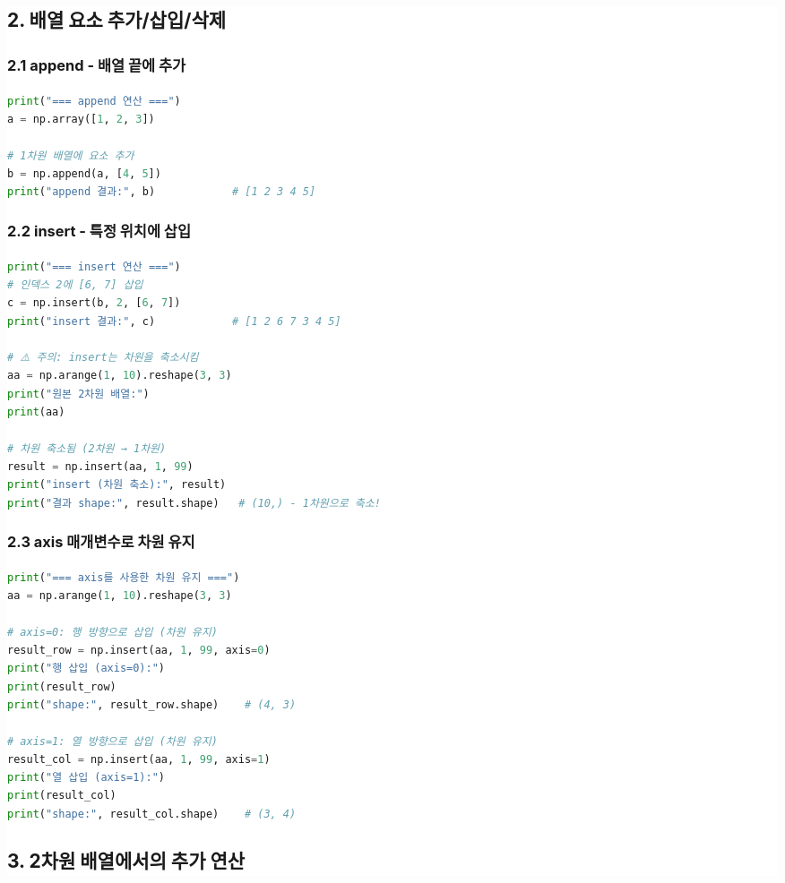 ## 2. 배열 요소 추가/삽입/삭제

### 2.1 append - 배열 끝에 추가

```python
print("=== append 연산 ===")
a = np.array([1, 2, 3])

# 1차원 배열에 요소 추가
b = np.append(a, [4, 5])
print("append 결과:", b)            # [1 2 3 4 5]
```

### 2.2 insert - 특정 위치에 삽입

```python
print("=== insert 연산 ===")
# 인덱스 2에 [6, 7] 삽입
c = np.insert(b, 2, [6, 7])
print("insert 결과:", c)            # [1 2 6 7 3 4 5]

# ⚠️ 주의: insert는 차원을 축소시킴
aa = np.arange(1, 10).reshape(3, 3)
print("원본 2차원 배열:")
print(aa)

# 차원 축소됨 (2차원 → 1차원)
result = np.insert(aa, 1, 99)
print("insert (차원 축소):", result)
print("결과 shape:", result.shape)   # (10,) - 1차원으로 축소!
```

### 2.3 axis 매개변수로 차원 유지

```python
print("=== axis를 사용한 차원 유지 ===")
aa = np.arange(1, 10).reshape(3, 3)

# axis=0: 행 방향으로 삽입 (차원 유지)
result_row = np.insert(aa, 1, 99, axis=0)
print("행 삽입 (axis=0):")
print(result_row)
print("shape:", result_row.shape)    # (4, 3)

# axis=1: 열 방향으로 삽입 (차원 유지)
result_col = np.insert(aa, 1, 99, axis=1)
print("열 삽입 (axis=1):")
print(result_col)
print("shape:", result_col.shape)    # (3, 4)
```

## 3. 2차원 배열에서의 추가 연산
